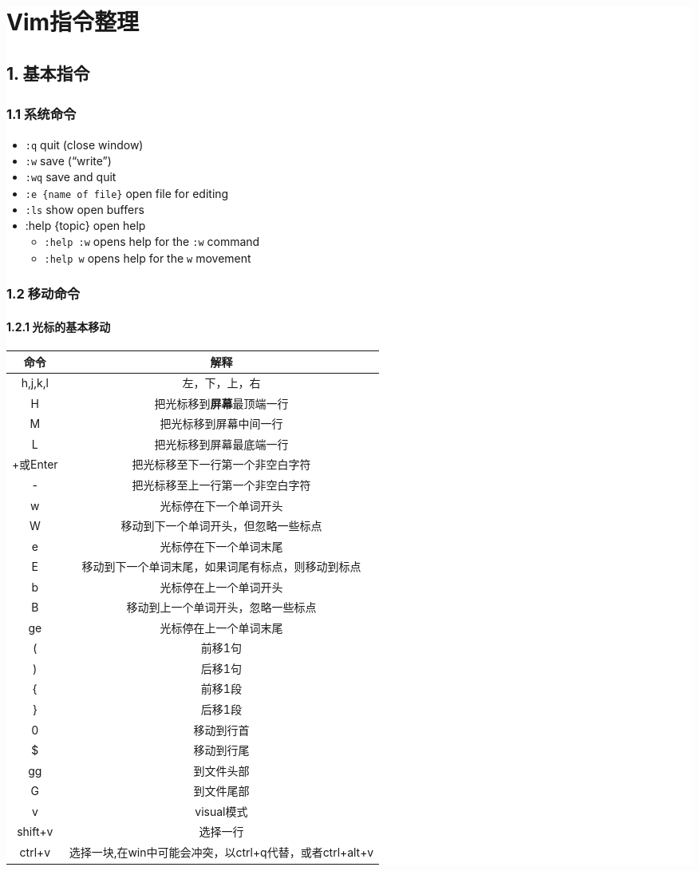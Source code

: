 # Vim指令整理

## 1. 基本指令

### 1.1 系统命令

- `:q` quit (close window)
- `:w` save (“write”)
- `:wq` save and quit
- `:e {name of file}` open file for editing
- `:ls` show open buffers
- :help {topic} open help
    - `:help :w` opens help for the `:w` command
    - `:help w` opens help for the `w` movement

### 1.2 移动命令

#### 1.2.1 光标的基本移动

|   命令   |                           解释                           |
| :------: | :------------------------------------------------------: |
| h,j,k,l  |                      左，下，上，右                      |
|    H     |               把光标移到**屏幕**最顶端一行               |
|    M     |                  把光标移到屏幕中间一行                  |
|    L     |                 把光标移到屏幕最底端一行                 |
| +或Enter |             把光标移至下一行第一个非空白字符             |
|    -     |             把光标移至上一行第一个非空白字符             |
|    w     |                  光标停在下一个单词开头                  |
|    W     |           移动到下一个单词开头，但忽略一些标点           |
|    e     |                  光标停在下一个单词末尾                  |
|    E     |    移动到下一个单词末尾，如果词尾有标点，则移动到标点    |
|    b     |                  光标停在上一个单词开头                  |
|    B     |            移动到上一个单词开头，忽略一些标点            |
|    ge    |                  光标停在上一个单词末尾                  |
|    (     |                         前移1句                          |
|    )     |                         后移1句                          |
|    {     |                         前移1段                          |
|    }     |                         后移1段                          |
|    0     |                        移动到行首                        |
|    $     |                        移动到行尾                        |
|    gg    |                        到文件头部                        |
|    G     |                        到文件尾部                        |
|    v     |                        visual模式                        |
| shift+v  |                         选择一行                         |
|  ctrl+v  | 选择一块,在win中可能会冲突，以ctrl+q代替，或者ctrl+alt+v |